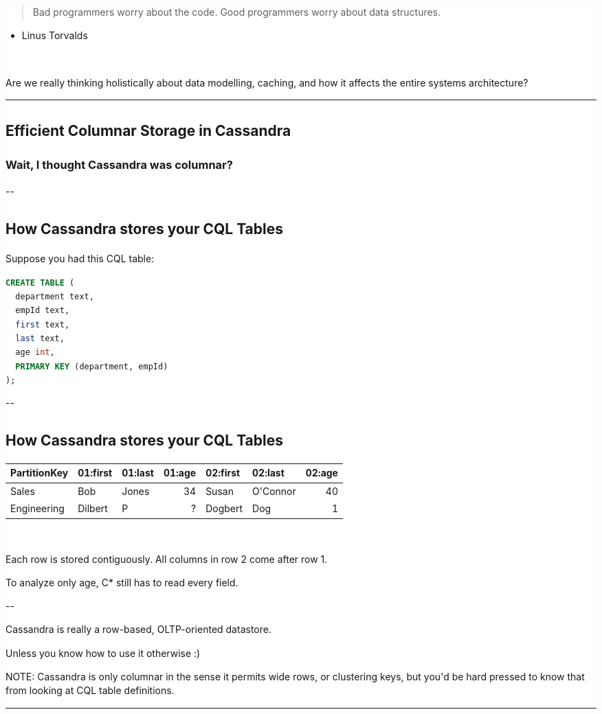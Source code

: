 
> Bad programmers worry about the code. Good programmers worry about data structures. <br>
  - Linus Torvalds

<p>&nbsp;<p>

Are we really thinking holistically about data modelling, caching, and how it affects the entire systems architecture?

---

## Efficient Columnar Storage in Cassandra

### Wait, I thought Cassandra was columnar?

--

## How Cassandra stores your CQL Tables

Suppose you had this CQL table:

```sql
CREATE TABLE (
  department text,
  empId text,
  first text,
  last text,
  age int,
  PRIMARY KEY (department, empId)
);
```

--

## How Cassandra stores your CQL Tables

| PartitionKey | 01:first | 01:last | 01:age | 02:first | 02:last | 02:age |
| :----------- | :------- | :------ | -----: | :------- | :------ | -----: |
| Sales        | Bob      | Jones   | 34     | Susan    | O'Connor | 40    |
| Engineering  | Dilbert  | P       | ?      | Dogbert  | Dog     |  1     |

<p>&nbsp;<p>
Each row is stored contiguously.  All columns in row 2 come after row 1.

To analyze only age, C* still has to read every field.

--

Cassandra is really a row-based, OLTP-oriented datastore.

Unless you know how to use it otherwise  :)

NOTE: Cassandra is only columnar in the sense it permits wide rows, or clustering keys, but you'd be hard pressed to know that from looking at CQL table definitions.

---